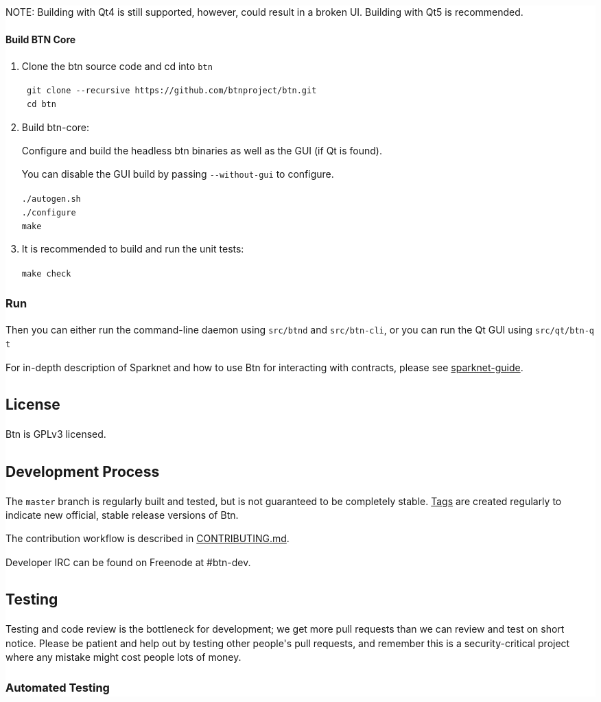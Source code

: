 NOTE: Building with Qt4 is still supported, however, could result in a broken UI. Building with Qt5 is recommended.

#### Build BTN Core

1. Clone the btn source code and cd into `btn`

        git clone --recursive https://github.com/btnproject/btn.git
        cd btn

2.  Build btn-core:

    Configure and build the headless btn binaries as well as the GUI (if Qt is found).

    You can disable the GUI build by passing `--without-gui` to configure.

        ./autogen.sh
        ./configure
        make

3.  It is recommended to build and run the unit tests:

        make check

### Run

Then you can either run the command-line daemon using `src/btnd` and `src/btn-cli`, or you can run the Qt GUI using `src/qt/btn-qt`

For in-depth description of Sparknet and how to use Btn for interacting with contracts, please see [sparknet-guide](doc/sparknet-guide.md).

License
-------

Btn is GPLv3 licensed.

Development Process
-------------------

The `master` branch is regularly built and tested, but is not guaranteed to be
completely stable. [Tags](https://github.com/btnproject/btn/tags) are created
regularly to indicate new official, stable release versions of Btn.

The contribution workflow is described in [CONTRIBUTING.md](CONTRIBUTING.md).

Developer IRC can be found on Freenode at #btn-dev.

Testing
-------

Testing and code review is the bottleneck for development; we get more pull
requests than we can review and test on short notice. Please be patient and help out by testing
other people's pull requests, and remember this is a security-critical project where any mistake might cost people
lots of money.

### Automated Testing
